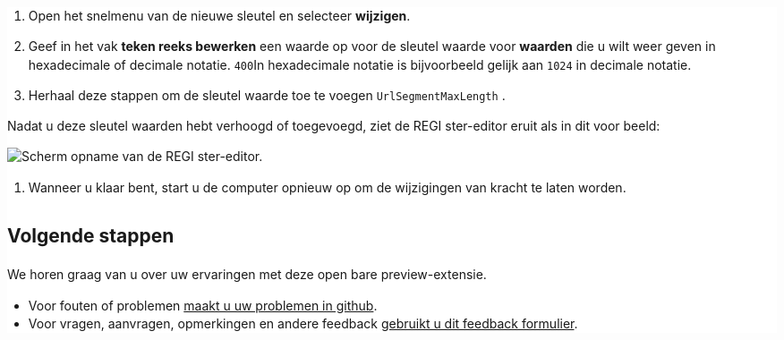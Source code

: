    1. Open het snelmenu van de nieuwe sleutel en selecteer **wijzigen**.

   1. Geef in het vak **teken reeks bewerken** een waarde op voor de sleutel waarde voor **waarden** die u wilt weer geven in hexadecimale of decimale notatie. `400`In hexadecimale notatie is bijvoorbeeld gelijk aan `1024` in decimale notatie.

   1. Herhaal deze stappen om de sleutel waarde toe te voegen `UrlSegmentMaxLength` .

   Nadat u deze sleutel waarden hebt verhoogd of toegevoegd, ziet de REGI ster-editor eruit als in dit voor beeld:

   ![Scherm opname van de REGI ster-editor.](media/create-stateful-stateless-workflows-visual-studio-code/edit-registry-settings-uri-length.png)

1. Wanneer u klaar bent, start u de computer opnieuw op om de wijzigingen van kracht te laten worden.

## <a name="next-steps"></a>Volgende stappen

We horen graag van u over uw ervaringen met deze open bare preview-extensie.

* Voor fouten of problemen [maakt u uw problemen in github](https://github.com/Azure/logicapps/issues).
* Voor vragen, aanvragen, opmerkingen en andere feedback [gebruikt u dit feedback formulier](https://aka.ms/lafeedback).
